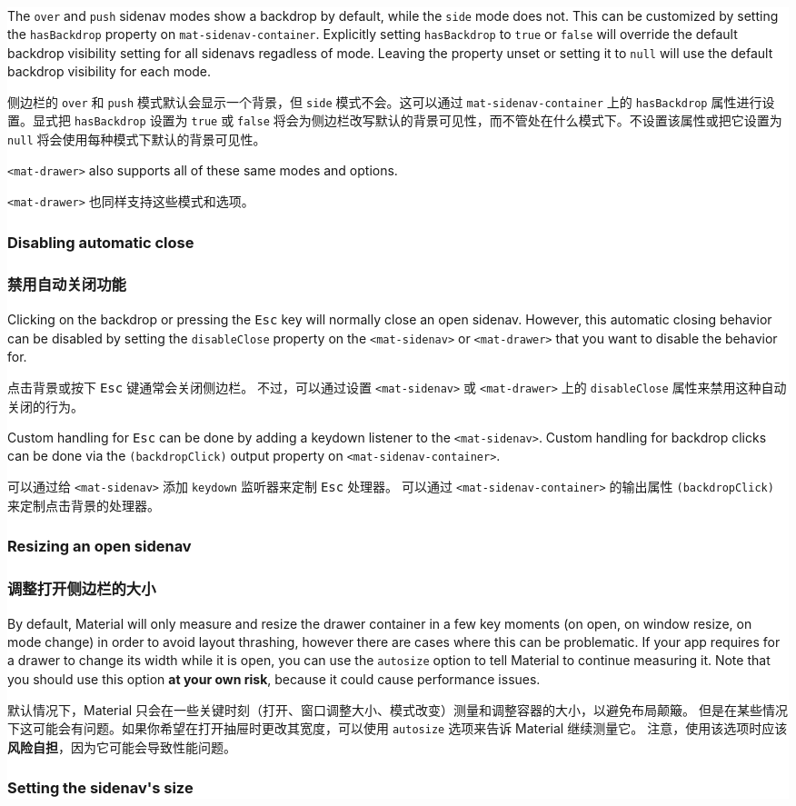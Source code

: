 
The `over` and `push` sidenav modes show a backdrop by default, while the `side` mode does not. This
can be customized by setting the `hasBackdrop` property on `mat-sidenav-container`. Explicitly
setting `hasBackdrop` to `true` or `false` will override the default backdrop visibility setting for
all sidenavs regadless of mode. Leaving the property unset or setting it to `null` will use the
default backdrop visibility for each mode.

侧边栏的 `over` 和 `push` 模式默认会显示一个背景，但 `side` 模式不会。这可以通过 `mat-sidenav-container` 上的
`hasBackdrop` 属性进行设置。显式把 `hasBackdrop` 设置为 `true` 或 `false` 将会为侧边栏改写默认的背景可见性，而不管处在什么模式下。不设置该属性或把它设置为 `null` 将会使用每种模式下默认的背景可见性。



`<mat-drawer>` also supports all of these same modes and options.

`<mat-drawer>` 也同样支持这些模式和选项。

### Disabling automatic close

### 禁用自动关闭功能

Clicking on the backdrop or pressing the <kbd>Esc</kbd> key will normally close an open sidenav.
However, this automatic closing behavior can be disabled by setting the `disableClose` property on
the `<mat-sidenav>` or `<mat-drawer>` that you want to disable the behavior for.

点击背景或按下 <kbd>Esc</kbd> 键通常会关闭侧边栏。
不过，可以通过设置 `<mat-sidenav>` 或 `<mat-drawer>` 上的 `disableClose` 属性来禁用这种自动关闭的行为。

Custom handling for <kbd>Esc</kbd> can be done by adding a keydown listener to the `<mat-sidenav>`.
Custom handling for backdrop clicks can be done via the `(backdropClick)` output property on
`<mat-sidenav-container>`.

可以通过给 `<mat-sidenav>` 添加 `keydown` 监听器来定制 <kbd>Esc</kbd> 处理器。
可以通过 `<mat-sidenav-container>` 的输出属性 `(backdropClick)` 来定制点击背景的处理器。



### Resizing an open sidenav

### 调整打开侧边栏的大小

By default, Material will only measure and resize the drawer container in a few key moments
(on open, on window resize, on mode change) in order to avoid layout thrashing, however there
are cases where this can be problematic. If your app requires for a drawer to change its width
while it is open, you can use the `autosize` option to tell Material to continue measuring it.
Note that you should use this option **at your own risk**, because it could cause performance
issues.

默认情况下，Material 只会在一些关键时刻（打开、窗口调整大小、模式改变）测量和调整容器的大小，以避免布局颠簸。
但是在某些情况下这可能会有问题。如果你希望在打开抽屉时更改其宽度，可以使用 `autosize` 选项来告诉 Material 继续测量它。
注意，使用该选项时应该**风险自担**，因为它可能会导致性能问题。



### Setting the sidenav's size
